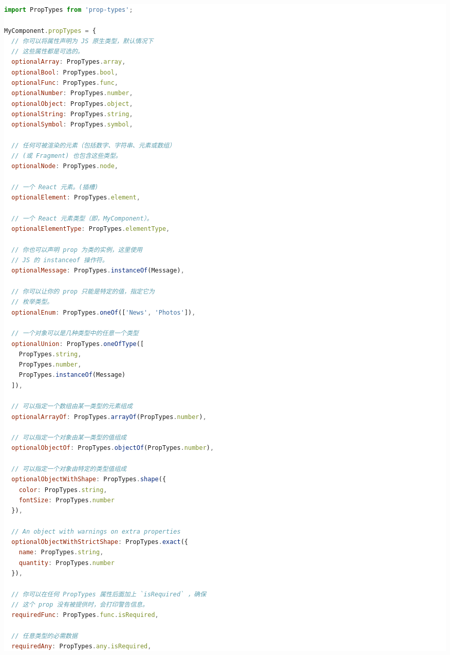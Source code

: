 ```js
import PropTypes from 'prop-types';

MyComponent.propTypes = {
  // 你可以将属性声明为 JS 原生类型，默认情况下
  // 这些属性都是可选的。
  optionalArray: PropTypes.array,
  optionalBool: PropTypes.bool,
  optionalFunc: PropTypes.func,
  optionalNumber: PropTypes.number,
  optionalObject: PropTypes.object,
  optionalString: PropTypes.string,
  optionalSymbol: PropTypes.symbol,

  // 任何可被渲染的元素（包括数字、字符串、元素或数组）
  // (或 Fragment) 也包含这些类型。
  optionalNode: PropTypes.node,

  // 一个 React 元素。(插槽)
  optionalElement: PropTypes.element,

  // 一个 React 元素类型（即，MyComponent）。
  optionalElementType: PropTypes.elementType,

  // 你也可以声明 prop 为类的实例，这里使用
  // JS 的 instanceof 操作符。
  optionalMessage: PropTypes.instanceOf(Message),

  // 你可以让你的 prop 只能是特定的值，指定它为
  // 枚举类型。
  optionalEnum: PropTypes.oneOf(['News', 'Photos']),

  // 一个对象可以是几种类型中的任意一个类型
  optionalUnion: PropTypes.oneOfType([
    PropTypes.string,
    PropTypes.number,
    PropTypes.instanceOf(Message)
  ]),

  // 可以指定一个数组由某一类型的元素组成
  optionalArrayOf: PropTypes.arrayOf(PropTypes.number),

  // 可以指定一个对象由某一类型的值组成
  optionalObjectOf: PropTypes.objectOf(PropTypes.number),

  // 可以指定一个对象由特定的类型值组成
  optionalObjectWithShape: PropTypes.shape({
    color: PropTypes.string,
    fontSize: PropTypes.number
  }),

  // An object with warnings on extra properties
  optionalObjectWithStrictShape: PropTypes.exact({
    name: PropTypes.string,
    quantity: PropTypes.number
  }),

  // 你可以在任何 PropTypes 属性后面加上 `isRequired` ，确保
  // 这个 prop 没有被提供时，会打印警告信息。
  requiredFunc: PropTypes.func.isRequired,

  // 任意类型的必需数据
  requiredAny: PropTypes.any.isRequired,

```